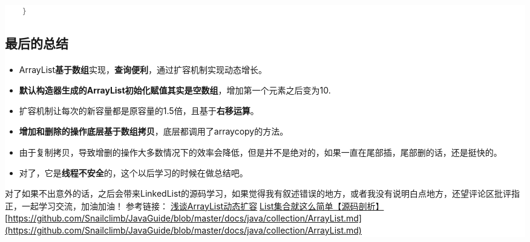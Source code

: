 ```java
    }
```
## 最后的总结
- ArrayList**基于数组**实现，**查询便利**，通过扩容机制实现动态增长。

- **默认构造器生成的ArrayList初始化赋值其实是空数组**，增加第一个元素之后变为10.
- 扩容机制让每次的新容量都是原容量的1.5倍，且基于**右移运算**。
- **增加和删除的操作底层基于数组拷贝**，底层都调用了arraycopy的方法。
- 由于复制拷贝，导致增删的操作大多数情况下的效率会降低，但是并不是绝对的，如果一直在尾部插，尾部删的话，还是挺快的。
- 对了，它是**线程不安全**的，这个以后学习的时候在做总结吧。

对了如果不出意外的话，之后会带来LinkedList的源码学习，如果觉得我有叙述错误的地方，或者我没有说明白点地方，还望评论区批评指正，一起学习交流，加油加油！
参考链接：
[浅谈ArrayList动态扩容](https://blog.csdn.net/zymx14/article/details/78324464)
[List集合就这么简单【源码剖析】](https://mp.weixin.qq.com/s?__biz=MzI4Njg5MDA5NA==&mid=2247484130&idx=1&sn=4052ac3c1db8f9b33ec977b9baba2308&chksm=ebd743e3dca0caf51b170fd4285345c9d992a5a56afc28f2f45076f5a820ad7ec08c260e7d39&scene=21###wechat_redirect)
[https://github.com/Snailclimb/JavaGuide/blob/master/docs/java/collection/ArrayList.md](https://github.com/Snailclimb/JavaGuide/blob/master/docs/java/collection/ArrayList.md)